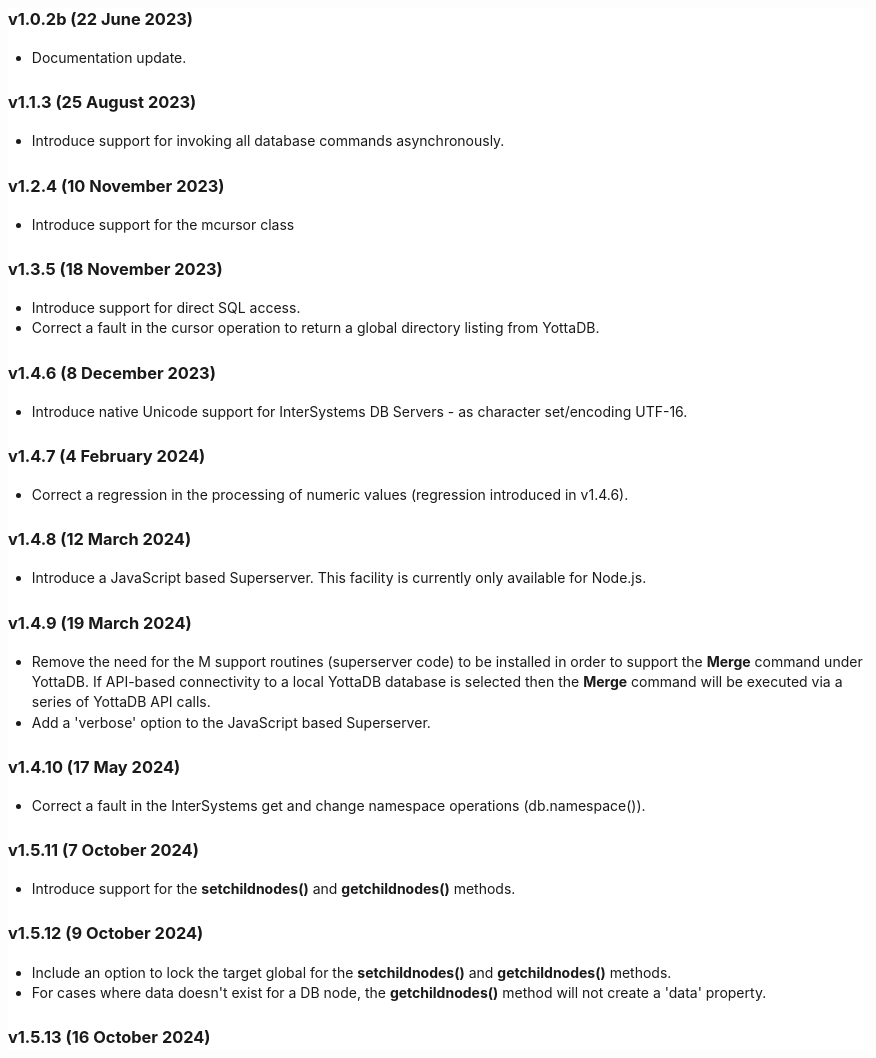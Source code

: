 ### v1.0.2b (22 June 2023)

* Documentation update.

### v1.1.3 (25 August 2023)

* Introduce support for invoking all database commands asynchronously.

### v1.2.4 (10 November 2023)

* Introduce support for the mcursor class

### v1.3.5 (18 November 2023)

* Introduce support for direct SQL access.
* Correct a fault in the cursor operation to return a global directory listing from YottaDB.

### v1.4.6 (8 December 2023)

* Introduce native Unicode support for InterSystems DB Servers - as character set/encoding UTF-16.

### v1.4.7 (4 February 2024)

* Correct a regression in the processing of numeric values (regression introduced in v1.4.6).

### v1.4.8 (12 March 2024)

* Introduce a JavaScript based Superserver.  This facility is currently only available for Node.js.

### v1.4.9 (19 March 2024)

* Remove the need for the M support routines (superserver code) to be installed in order to support the **Merge** command under YottaDB.  If API-based connectivity to a local YottaDB database is selected then the **Merge** command will be executed via a series of YottaDB API calls.
* Add a 'verbose' option to the JavaScript based Superserver.

### v1.4.10 (17 May 2024)

* Correct a fault in the InterSystems get and change namespace operations (db.namespace()).

### v1.5.11 (7 October 2024)

* Introduce support for the **setchildnodes()** and **getchildnodes()** methods.

### v1.5.12 (9 October 2024)

* Include an option to lock the target global for the **setchildnodes()** and **getchildnodes()** methods.
* For cases where data doesn't exist for a DB node, the **getchildnodes()** method will not create a 'data' property.

### v1.5.13 (16 October 2024)
